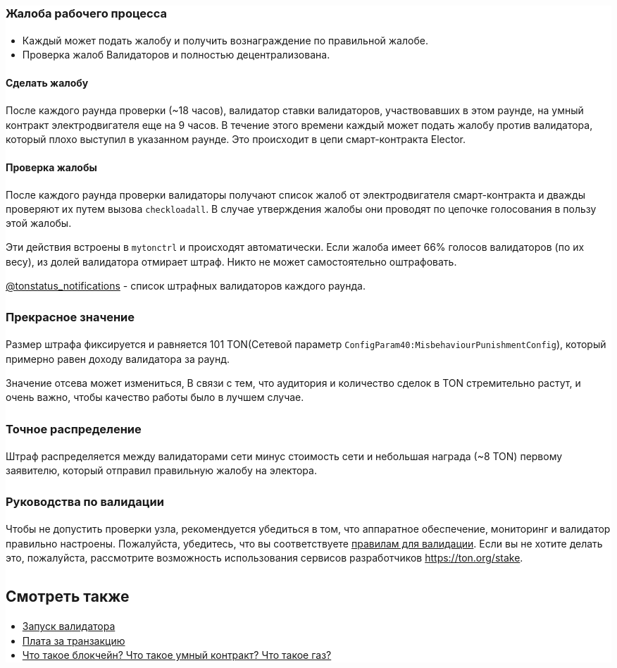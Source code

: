### Жалоба рабочего процесса

- Каждый может подать жалобу и получить вознаграждение по правильной жалобе.
- Проверка жалоб Валидаторов и полностью децентрализована.

#### Сделать жалобу

После каждого раунда проверки (~18 часов), валидатор ставки валидаторов, участвовавших в этом раунде, на умный контракт электродвигателя еще на 9 часов.
В течение этого времени каждый может подать жалобу против валидатора, который плохо выступил в указанном раунде. Это происходит в цепи смарт-контракта Elector.

#### Проверка жалобы

После каждого раунда проверки валидаторы получают список жалоб от электродвигателя смарт-контракта и дважды проверяют их путем вызова `checkloadall`.
В случае утверждения жалобы они проводят по цепочке голосования в пользу этой жалобы.

Эти действия встроены в `mytonctrl` и происходят автоматически.
Если жалоба имеет 66% голосов валидаторов (по их весу), из долей валидатора отмирает штраф.
Никто не может самостоятельно оштрафовать.

[@tonstatus_notifications](https://t.me/tonstatus_notifications) - список штрафных валидаторов каждого раунда.

### Прекрасное значение

Размер штрафа фиксируется и равняется 101 TON(Сетевой параметр `ConfigParam40:MisbehaviourPunishmentConfig`), который примерно равен доходу валидатора за раунд.

Значение отсева может измениться, В связи с тем, что аудитория и количество сделок в TON стремительно растут, и очень важно, чтобы качество работы было в лучшем случае.

### Точное распределение

Штраф распределяется между валидаторами сети минус стоимость сети и небольшая награда (~8 TON) первому заявителю, который отправил правильную жалобу на электора.

### Руководства по валидации

Чтобы не допустить проверки узла, рекомендуется убедиться в том, что аппаратное обеспечение, мониторинг и валидатор правильно настроены.
Пожалуйста, убедитесь, что вы соответствуете [правилам для валидации](/v3/guidelines/nodes/running-nodes/validator-node#maintain-guidelines).
Если вы не хотите делать это, пожалуйста, рассмотрите возможность использования сервисов разработчиков https://ton.org/stake.

## Смотреть также

- [Запуск валидатора](/v3/guidelines/nodes/running-nodes/validator-node)
- [Плата за транзакцию](/v3/documentation/smart-contracts/transaction-fees/fees)
- [Что такое блокчейн? Что такое умный контракт? Что такое газ?](https://blog.ton.org/what-is-blockchain)
